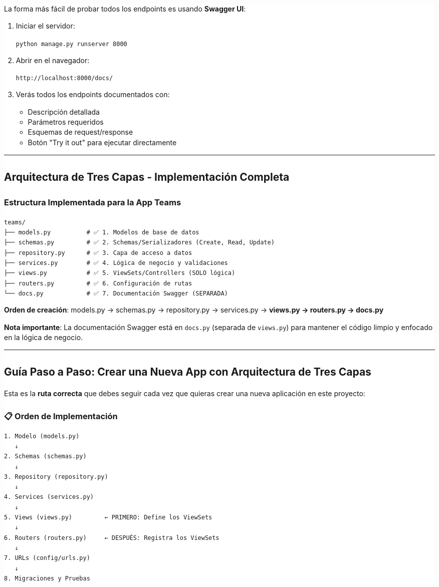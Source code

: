 La forma más fácil de probar todos los endpoints es usando **Swagger UI**:

1. Iniciar el servidor:
   ```bash
   python manage.py runserver 8000
   ```

2. Abrir en el navegador:
   ```
   http://localhost:8000/docs/
   ```

3. Verás todos los endpoints documentados con:
   - Descripción detallada
   - Parámetros requeridos
   - Esquemas de request/response
   - Botón "Try it out" para ejecutar directamente

---

## Arquitectura de Tres Capas - Implementación Completa

### Estructura Implementada para la App Teams

```
teams/
├── models.py          # ✅ 1. Modelos de base de datos
├── schemas.py         # ✅ 2. Schemas/Serializadores (Create, Read, Update)
├── repository.py      # ✅ 3. Capa de acceso a datos
├── services.py        # ✅ 4. Lógica de negocio y validaciones
├── views.py           # ✅ 5. ViewSets/Controllers (SOLO lógica)
├── routers.py         # ✅ 6. Configuración de rutas
└── docs.py            # ✅ 7. Documentación Swagger (SEPARADA)
```

**Orden de creación**: models.py → schemas.py → repository.py → services.py → **views.py → routers.py → docs.py**

**Nota importante**: La documentación Swagger está en `docs.py` (separada de `views.py`) para mantener el código limpio y enfocado en la lógica de negocio.

---

## Guía Paso a Paso: Crear una Nueva App con Arquitectura de Tres Capas

Esta es la **ruta correcta** que debes seguir cada vez que quieras crear una nueva aplicación en este proyecto:

### 📋 Orden de Implementación

```
1. Modelo (models.py)
   ↓
2. Schemas (schemas.py)
   ↓
3. Repository (repository.py)
   ↓
4. Services (services.py)
   ↓
5. Views (views.py)         ← PRIMERO: Define los ViewSets
   ↓
6. Routers (routers.py)     ← DESPUÉS: Registra los ViewSets
   ↓
7. URLs (config/urls.py)
   ↓
8. Migraciones y Pruebas
```